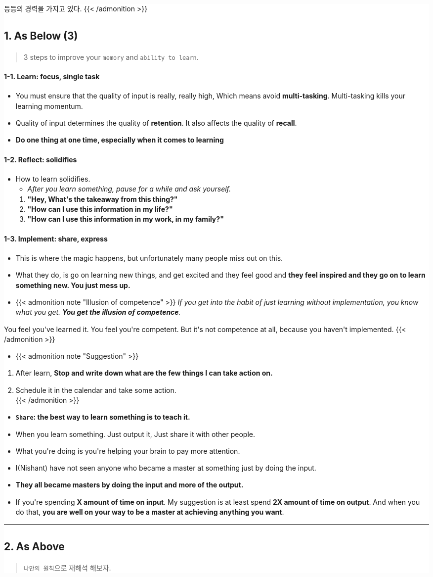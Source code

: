 등등의 경력을 가지고 있다.
{{< /admonition  >}}

## 1. As Below (3)
> 3 steps to improve your `memory` and `ability to learn`.

#### 1-1. Learn: focus, single task
- You must ensure that the quality of input is really, really high, Which means avoid **multi-tasking**. Multi-tasking kills your learning momentum.

- Quality of input determines the quality of **retention**. It also affects the quality of **recall**.

- **Do one thing at one time, especially when it comes to learning**

#### 1-2. Reflect: solidifies

- How to learn solidifies.
	- _After you learn something, pause for a while and ask yourself._
	1. **"Hey, What's the takeaway from this thing?"**
	2. **"How can I use this information in my life?"**
	3. **"How can I use this information in my work, in my family?"**

#### 1-3. Implement: share, express
- This is where the magic happens, but unfortunately many people miss out on this. 
- What they do, is go on learning new things, and get excited and they feel good and **they feel inspired and they go on to learn something new. You just mess up.**

- {{< admonition note "Illusion of competence" >}}
_If you get into the habit of just learning without implementation, you know what you get. **You get the illusion of competence**._

You feel you've learned it.
You feel you're competent.
But it's not competence at all, because you haven't implemented.
{{< /admonition  >}}

- {{< admonition note "Suggestion" >}}
1. After learn, **Stop and write down what are the few things I can take action on.**

2. Schedule it in the calendar and take some action.  
{{< /admonition  >}}


- **`Share`: the best way to learn something is to teach it.**
- When you learn something. Just output it, Just share it with other people.
- What you're doing is you're helping your brain to pay more attention.
- I(Nishant) have not seen anyone who became a master at something just by doing the input.

- **They all became masters by doing the input and more of the output.**

- If you're spending **X amount of time on input**. My suggestion is at least spend **2X amount of time on output**. And when you do that, **you are well on your way to be a master at achieving anything you want**.

---
## 2. As Above
> `나만의 원칙`으로 재해석 해보자.

